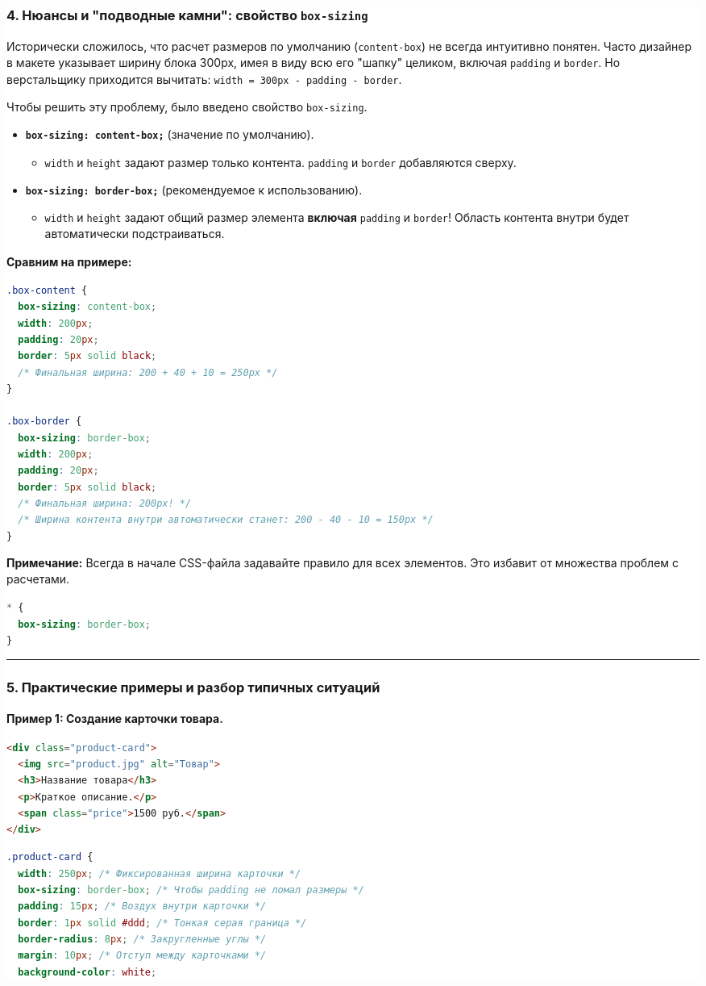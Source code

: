 ### **4. Нюансы и "подводные камни": свойство `box-sizing`**

Исторически сложилось, что расчет размеров по умолчанию (`content-box`) не всегда интуитивно понятен. Часто дизайнер в макете указывает ширину блока 300px, имея в виду всю его "шапку" целиком, включая `padding` и `border`. Но верстальщику приходится вычитать: `width = 300px - padding - border`.

Чтобы решить эту проблему, было введено свойство `box-sizing`.

*   **`box-sizing: content-box;`** (значение по умолчанию).
    *   `width` и `height` задают размер только контента. `padding` и `border` добавляются сверху.

*   **`box-sizing: border-box;`** (рекомендуемое к использованию).
    *   `width` и `height` задают общий размер элемента **включая** `padding` и `border`! Область контента внутри будет автоматически подстраиваться.

**Сравним на примере:**

```css
.box-content {
  box-sizing: content-box;
  width: 200px;
  padding: 20px;
  border: 5px solid black;
  /* Финальная ширина: 200 + 40 + 10 = 250px */
}

.box-border {
  box-sizing: border-box;
  width: 200px;
  padding: 20px;
  border: 5px solid black;
  /* Финальная ширина: 200px! */
  /* Ширина контента внутри автоматически станет: 200 - 40 - 10 = 150px */
}
```

**Примечание:** Всегда в начале CSS-файла задавайте правило для всех элементов. Это избавит от множества проблем с расчетами.
```css
* {
  box-sizing: border-box;
}
```

---

### **5. Практические примеры и разбор типичных ситуаций**

**Пример 1: Создание карточки товара.**

```html
<div class="product-card">
  <img src="product.jpg" alt="Товар">
  <h3>Название товара</h3>
  <p>Краткое описание.</p>
  <span class="price">1500 руб.</span>
</div>
```
```css
.product-card {
  width: 250px; /* Фиксированная ширина карточки */
  box-sizing: border-box; /* Чтобы padding не ломал размеры */
  padding: 15px; /* Воздух внутри карточки */
  border: 1px solid #ddd; /* Тонкая серая граница */
  border-radius: 8px; /* Закругленные углы */
  margin: 10px; /* Отступ между карточками */
  background-color: white;
```